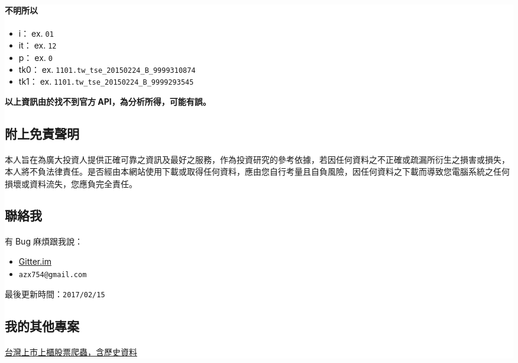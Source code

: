 #### 不明所以
- i： ex. `01`
- it： ex. `12`
- p： ex. `0`
- tk0： ex. `1101.tw_tse_20150224_B_9999310874`
- tk1： ex. `1101.tw_tse_20150224_B_9999293545`

<b>以上資訊由於找不到官方 API，為分析所得，可能有誤。</b>

## 附上免責聲明

本人旨在為廣大投資人提供正確可靠之資訊及最好之服務，作為投資研究的參考依據，若因任何資料之不正確或疏漏所衍生之損害或損失，本人將不負法律責任。是否經由本網站使用下載或取得任何資料，應由您自行考量且自負風險，因任何資料之下載而導致您電腦系統之任何損壞或資料流失，您應負完全責任。

## 聯絡我

有 Bug 麻煩跟我說：

- [Gitter.im](https://gitter.im/taiwan-stock/Lobby)
- `azx754@gmail.com`

最後更新時間：`2017/02/15`

## 我的其他專案

[台灣上市上櫃股票爬蟲，含歷史資料](https://github.com/Asoul/tsec)
